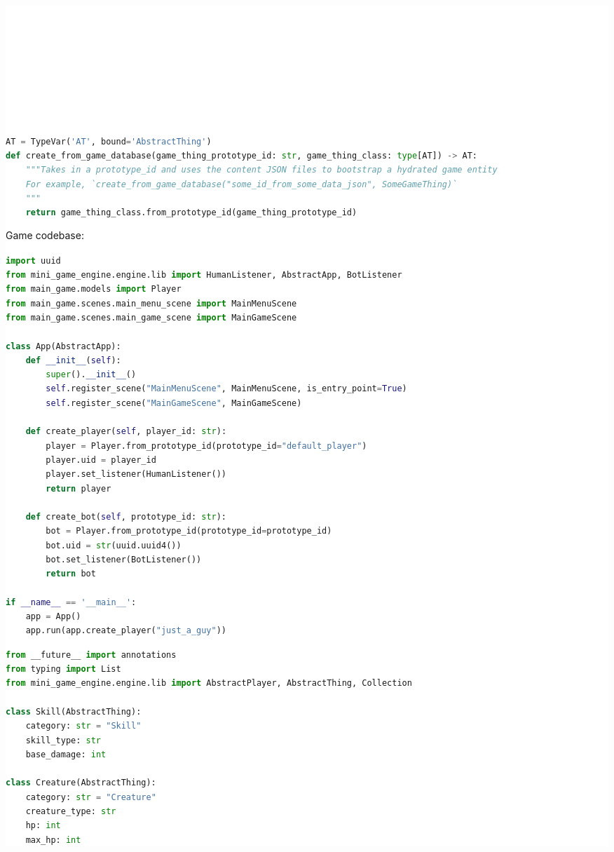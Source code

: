 ```python engine/lib.py









AT = TypeVar('AT', bound='AbstractThing')
def create_from_game_database(game_thing_prototype_id: str, game_thing_class: type[AT]) -> AT:
    """Takes in a prototype_id and uses the content JSON files to bootstrap a hydrated game entity
    For example, `create_from_game_database("some_id_from_some_data_json", SomeGameThing)`
    """
    return game_thing_class.from_prototype_id(game_thing_prototype_id)
```

Game codebase:
```python main_game/main.py
import uuid
from mini_game_engine.engine.lib import HumanListener, AbstractApp, BotListener
from main_game.models import Player
from main_game.scenes.main_menu_scene import MainMenuScene
from main_game.scenes.main_game_scene import MainGameScene

class App(AbstractApp):
    def __init__(self):
        super().__init__()
        self.register_scene("MainMenuScene", MainMenuScene, is_entry_point=True)
        self.register_scene("MainGameScene", MainGameScene)

    def create_player(self, player_id: str):
        player = Player.from_prototype_id(prototype_id="default_player")
        player.uid = player_id
        player.set_listener(HumanListener())
        return player

    def create_bot(self, prototype_id: str):
        bot = Player.from_prototype_id(prototype_id=prototype_id)
        bot.uid = str(uuid.uuid4())
        bot.set_listener(BotListener())
        return bot

if __name__ == '__main__':
    app = App()
    app.run(app.create_player("just_a_guy"))

```

```python main_game/models.py
from __future__ import annotations
from typing import List
from mini_game_engine.engine.lib import AbstractPlayer, AbstractThing, Collection

class Skill(AbstractThing):
    category: str = "Skill"
    skill_type: str
    base_damage: int

class Creature(AbstractThing):
    category: str = "Creature"
    creature_type: str
    hp: int
    max_hp: int
```